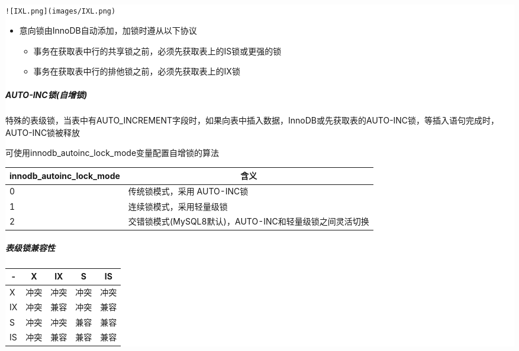     ![IXL.png](images/IXL.png)

* 意向锁由InnoDB自动添加，加锁时遵从以下协议

    * 事务在获取表中行的共享锁之前，必须先获取表上的IS锁或更强的锁
    
    * 事务在获取表中行的排他锁之前，必须先获取表上的IX锁

##### AUTO-INC锁(自增锁)

特殊的表级锁，当表中有AUTO_INCREMENT字段时，如果向表中插入数据，InnoDB或先获取表的AUTO-INC锁，等插入语句完成时，AUTO-INC锁被释放

可使用innodb_autoinc_lock_mode变量配置自增锁的算法

innodb_autoinc_lock_mode|含义
---|---
0|传统锁模式，采用 AUTO-INC锁
1|连续锁模式，采用轻量级锁
2|交错锁模式(MySQL8默认)，AUTO-INC和轻量级锁之间灵活切换

##### 表级锁兼容性

-|X|IX|S|IS
---|---|---|---|---
X|冲突|冲突|冲突|冲突
IX|冲突|兼容|冲突|兼容
S|冲突|冲突|兼容|兼容
IS|冲突|兼容|兼容|兼容
